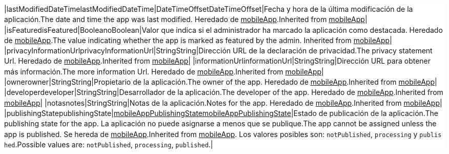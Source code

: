 |<span data-ttu-id="6c91b-153">lastModifiedDateTime</span><span class="sxs-lookup"><span data-stu-id="6c91b-153">lastModifiedDateTime</span></span>|<span data-ttu-id="6c91b-154">DateTimeOffset</span><span class="sxs-lookup"><span data-stu-id="6c91b-154">DateTimeOffset</span></span>|<span data-ttu-id="6c91b-155">Fecha y hora de la última modificación de la aplicación.</span><span class="sxs-lookup"><span data-stu-id="6c91b-155">The date and time the app was last modified.</span></span> <span data-ttu-id="6c91b-156">Heredado de [mobileApp](../resources/intune_apps_mobileapp.md).</span><span class="sxs-lookup"><span data-stu-id="6c91b-156">Inherited from [mobileApp](../resources/intune_apps_mobileapp.md)</span></span>|
|<span data-ttu-id="6c91b-157">isFeatured</span><span class="sxs-lookup"><span data-stu-id="6c91b-157">isFeatured</span></span>|<span data-ttu-id="6c91b-158">Booleano</span><span class="sxs-lookup"><span data-stu-id="6c91b-158">Boolean</span></span>|<span data-ttu-id="6c91b-159">Valor que indica si el administrador ha marcado la aplicación como destacada. Heredado de [mobileApp](../resources/intune_apps_mobileapp.md).</span><span class="sxs-lookup"><span data-stu-id="6c91b-159">The value indicating whether the app is marked as featured by the admin. Inherited from [mobileApp](../resources/intune_apps_mobileapp.md)</span></span>|
|<span data-ttu-id="6c91b-160">privacyInformationUrl</span><span class="sxs-lookup"><span data-stu-id="6c91b-160">privacyInformationUrl</span></span>|<span data-ttu-id="6c91b-161">String</span><span class="sxs-lookup"><span data-stu-id="6c91b-161">String</span></span>|<span data-ttu-id="6c91b-162">Dirección URL de la declaración de privacidad.</span><span class="sxs-lookup"><span data-stu-id="6c91b-162">The privacy statement Url.</span></span> <span data-ttu-id="6c91b-163">Heredado de [mobileApp](../resources/intune_apps_mobileapp.md).</span><span class="sxs-lookup"><span data-stu-id="6c91b-163">Inherited from [mobileApp](../resources/intune_apps_mobileapp.md)</span></span>|
|<span data-ttu-id="6c91b-164">informationUrl</span><span class="sxs-lookup"><span data-stu-id="6c91b-164">informationUrl</span></span>|<span data-ttu-id="6c91b-165">String</span><span class="sxs-lookup"><span data-stu-id="6c91b-165">String</span></span>|<span data-ttu-id="6c91b-166">Dirección URL para obtener más información.</span><span class="sxs-lookup"><span data-stu-id="6c91b-166">The more information Url.</span></span> <span data-ttu-id="6c91b-167">Heredado de [mobileApp](../resources/intune_apps_mobileapp.md).</span><span class="sxs-lookup"><span data-stu-id="6c91b-167">Inherited from [mobileApp](../resources/intune_apps_mobileapp.md)</span></span>|
|<span data-ttu-id="6c91b-168">owner</span><span class="sxs-lookup"><span data-stu-id="6c91b-168">owner</span></span>|<span data-ttu-id="6c91b-169">String</span><span class="sxs-lookup"><span data-stu-id="6c91b-169">String</span></span>|<span data-ttu-id="6c91b-170">Propietario de la aplicación.</span><span class="sxs-lookup"><span data-stu-id="6c91b-170">The owner of the app.</span></span> <span data-ttu-id="6c91b-171">Heredado de [mobileApp](../resources/intune_apps_mobileapp.md).</span><span class="sxs-lookup"><span data-stu-id="6c91b-171">Inherited from [mobileApp](../resources/intune_apps_mobileapp.md)</span></span>|
|<span data-ttu-id="6c91b-172">developer</span><span class="sxs-lookup"><span data-stu-id="6c91b-172">developer</span></span>|<span data-ttu-id="6c91b-173">String</span><span class="sxs-lookup"><span data-stu-id="6c91b-173">String</span></span>|<span data-ttu-id="6c91b-174">Desarrollador de la aplicación.</span><span class="sxs-lookup"><span data-stu-id="6c91b-174">The developer of the app.</span></span> <span data-ttu-id="6c91b-175">Heredado de [mobileApp](../resources/intune_apps_mobileapp.md).</span><span class="sxs-lookup"><span data-stu-id="6c91b-175">Inherited from [mobileApp](../resources/intune_apps_mobileapp.md)</span></span>|
|<span data-ttu-id="6c91b-176">notas</span><span class="sxs-lookup"><span data-stu-id="6c91b-176">notes</span></span>|<span data-ttu-id="6c91b-177">String</span><span class="sxs-lookup"><span data-stu-id="6c91b-177">String</span></span>|<span data-ttu-id="6c91b-178">Notas de la aplicación.</span><span class="sxs-lookup"><span data-stu-id="6c91b-178">Notes for the app.</span></span> <span data-ttu-id="6c91b-179">Heredado de [mobileApp](../resources/intune_apps_mobileapp.md).</span><span class="sxs-lookup"><span data-stu-id="6c91b-179">Inherited from [mobileApp](../resources/intune_apps_mobileapp.md)</span></span>|
|<span data-ttu-id="6c91b-180">publishingState</span><span class="sxs-lookup"><span data-stu-id="6c91b-180">publishingState</span></span>|[<span data-ttu-id="6c91b-181">mobileAppPublishingState</span><span class="sxs-lookup"><span data-stu-id="6c91b-181">mobileAppPublishingState</span></span>](../resources/intune_apps_mobileapppublishingstate.md)|<span data-ttu-id="6c91b-182">Estado de publicación de la aplicación.</span><span class="sxs-lookup"><span data-stu-id="6c91b-182">The publishing state for the app.</span></span> <span data-ttu-id="6c91b-183">La aplicación no puede asignarse a menos que se publique.</span><span class="sxs-lookup"><span data-stu-id="6c91b-183">The app cannot be assigned unless the app is published.</span></span> <span data-ttu-id="6c91b-184">Se hereda de [mobileApp](../resources/intune_apps_mobileapp.md).</span><span class="sxs-lookup"><span data-stu-id="6c91b-184">Inherited from [mobileApp](../resources/intune_apps_mobileapp.md).</span></span> <span data-ttu-id="6c91b-185">Los valores posibles son: `notPublished`, `processing` y `published`.</span><span class="sxs-lookup"><span data-stu-id="6c91b-185">Possible values are: `notPublished`, `processing`, `published`.</span></span>|
